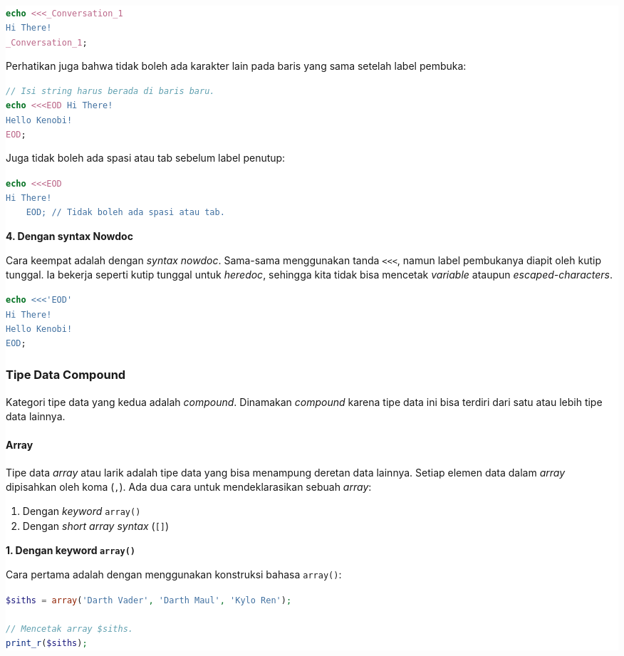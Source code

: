 ```php
echo <<<_Conversation_1
Hi There!
_Conversation_1;
```

Perhatikan juga bahwa tidak boleh ada karakter lain pada baris yang sama setelah label pembuka:

```php
// Isi string harus berada di baris baru.
echo <<<EOD Hi There!
Hello Kenobi!
EOD;
```

Juga tidak boleh ada spasi atau tab sebelum label penutup:

```php
echo <<<EOD
Hi There!
    EOD; // Tidak boleh ada spasi atau tab.
```

**4. Dengan syntax Nowdoc**

Cara keempat adalah dengan *syntax nowdoc*. Sama-sama menggunakan tanda `<<<`, namun label pembukanya diapit oleh kutip tunggal. Ia bekerja seperti kutip tunggal untuk *heredoc*, sehingga kita tidak bisa mencetak *variable* ataupun *escaped-characters*.

```php
echo <<<'EOD'
Hi There!
Hello Kenobi!
EOD;
```

### Tipe Data Compound

Kategori tipe data yang kedua adalah *compound*. Dinamakan *compound* karena tipe data ini bisa terdiri dari satu atau lebih tipe data lainnya.

#### Array

Tipe data *array* atau larik adalah tipe data yang bisa menampung deretan data lainnya. Setiap elemen data dalam *array* dipisahkan oleh koma (`,`). Ada dua cara untuk mendeklarasikan sebuah *array*:

1. Dengan *keyword* `array()`
2. Dengan *short array syntax* (`[]`)

**1. Dengan keyword `array()`**

Cara pertama adalah dengan menggunakan konstruksi bahasa `array()`:

```php
$siths = array('Darth Vader', 'Darth Maul', 'Kylo Ren');

// Mencetak array $siths.
print_r($siths);
```
